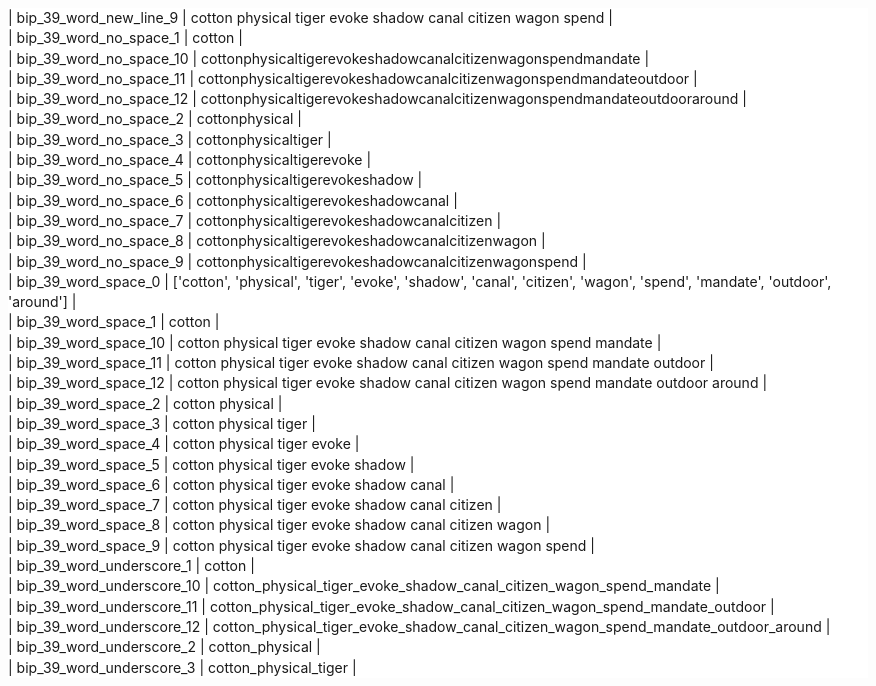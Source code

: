 | bip_39_word_new_line_9 | cotton
physical
tiger
evoke
shadow
canal
citizen
wagon
spend |  
| bip_39_word_no_space_1 | cotton |  
| bip_39_word_no_space_10 | cottonphysicaltigerevokeshadowcanalcitizenwagonspendmandate |  
| bip_39_word_no_space_11 | cottonphysicaltigerevokeshadowcanalcitizenwagonspendmandateoutdoor |  
| bip_39_word_no_space_12 | cottonphysicaltigerevokeshadowcanalcitizenwagonspendmandateoutdooraround |  
| bip_39_word_no_space_2 | cottonphysical |  
| bip_39_word_no_space_3 | cottonphysicaltiger |  
| bip_39_word_no_space_4 | cottonphysicaltigerevoke |  
| bip_39_word_no_space_5 | cottonphysicaltigerevokeshadow |  
| bip_39_word_no_space_6 | cottonphysicaltigerevokeshadowcanal |  
| bip_39_word_no_space_7 | cottonphysicaltigerevokeshadowcanalcitizen |  
| bip_39_word_no_space_8 | cottonphysicaltigerevokeshadowcanalcitizenwagon |  
| bip_39_word_no_space_9 | cottonphysicaltigerevokeshadowcanalcitizenwagonspend |  
| bip_39_word_space_0 | ['cotton', 'physical', 'tiger', 'evoke', 'shadow', 'canal', 'citizen', 'wagon', 'spend', 'mandate', 'outdoor', 'around'] |  
| bip_39_word_space_1 | cotton |  
| bip_39_word_space_10 | cotton physical tiger evoke shadow canal citizen wagon spend mandate |  
| bip_39_word_space_11 | cotton physical tiger evoke shadow canal citizen wagon spend mandate outdoor |  
| bip_39_word_space_12 | cotton physical tiger evoke shadow canal citizen wagon spend mandate outdoor around |  
| bip_39_word_space_2 | cotton physical |  
| bip_39_word_space_3 | cotton physical tiger |  
| bip_39_word_space_4 | cotton physical tiger evoke |  
| bip_39_word_space_5 | cotton physical tiger evoke shadow |  
| bip_39_word_space_6 | cotton physical tiger evoke shadow canal |  
| bip_39_word_space_7 | cotton physical tiger evoke shadow canal citizen |  
| bip_39_word_space_8 | cotton physical tiger evoke shadow canal citizen wagon |  
| bip_39_word_space_9 | cotton physical tiger evoke shadow canal citizen wagon spend |  
| bip_39_word_underscore_1 | cotton |  
| bip_39_word_underscore_10 | cotton_physical_tiger_evoke_shadow_canal_citizen_wagon_spend_mandate |  
| bip_39_word_underscore_11 | cotton_physical_tiger_evoke_shadow_canal_citizen_wagon_spend_mandate_outdoor |  
| bip_39_word_underscore_12 | cotton_physical_tiger_evoke_shadow_canal_citizen_wagon_spend_mandate_outdoor_around |  
| bip_39_word_underscore_2 | cotton_physical |  
| bip_39_word_underscore_3 | cotton_physical_tiger |  